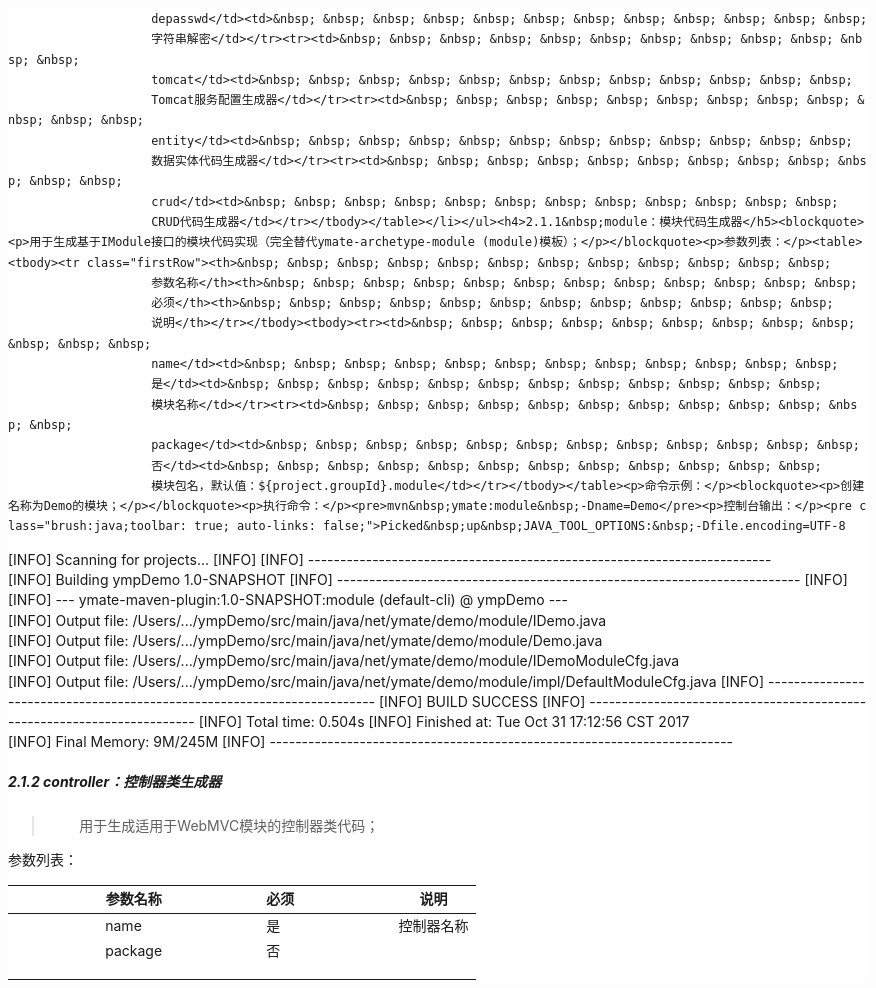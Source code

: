						depasswd</td><td>&nbsp; &nbsp; &nbsp; &nbsp; &nbsp; &nbsp; &nbsp; &nbsp; &nbsp; &nbsp; &nbsp; &nbsp;
						字符串解密</td></tr><tr><td>&nbsp; &nbsp; &nbsp; &nbsp; &nbsp; &nbsp; &nbsp; &nbsp; &nbsp; &nbsp; &nbsp; &nbsp;
						tomcat</td><td>&nbsp; &nbsp; &nbsp; &nbsp; &nbsp; &nbsp; &nbsp; &nbsp; &nbsp; &nbsp; &nbsp; &nbsp;
						Tomcat服务配置生成器</td></tr><tr><td>&nbsp; &nbsp; &nbsp; &nbsp; &nbsp; &nbsp; &nbsp; &nbsp; &nbsp; &nbsp; &nbsp; &nbsp;
						entity</td><td>&nbsp; &nbsp; &nbsp; &nbsp; &nbsp; &nbsp; &nbsp; &nbsp; &nbsp; &nbsp; &nbsp; &nbsp;
						数据实体代码生成器</td></tr><tr><td>&nbsp; &nbsp; &nbsp; &nbsp; &nbsp; &nbsp; &nbsp; &nbsp; &nbsp; &nbsp; &nbsp; &nbsp;
						crud</td><td>&nbsp; &nbsp; &nbsp; &nbsp; &nbsp; &nbsp; &nbsp; &nbsp; &nbsp; &nbsp; &nbsp; &nbsp;
						CRUD代码生成器</td></tr></tbody></table></li></ul><h4>2.1.1&nbsp;module：模块代码生成器</h5><blockquote><p>用于生成基于IModule接口的模块代码实现（完全替代ymate-archetype-module (module)模板）；</p></blockquote><p>参数列表：</p><table><tbody><tr class="firstRow"><th>&nbsp; &nbsp; &nbsp; &nbsp; &nbsp; &nbsp; &nbsp; &nbsp; &nbsp; &nbsp; &nbsp; &nbsp;
						参数名称</th><th>&nbsp; &nbsp; &nbsp; &nbsp; &nbsp; &nbsp; &nbsp; &nbsp; &nbsp; &nbsp; &nbsp; &nbsp;
						必须</th><th>&nbsp; &nbsp; &nbsp; &nbsp; &nbsp; &nbsp; &nbsp; &nbsp; &nbsp; &nbsp; &nbsp; &nbsp;
						说明</th></tr></tbody><tbody><tr><td>&nbsp; &nbsp; &nbsp; &nbsp; &nbsp; &nbsp; &nbsp; &nbsp; &nbsp; &nbsp; &nbsp; &nbsp;
						name</td><td>&nbsp; &nbsp; &nbsp; &nbsp; &nbsp; &nbsp; &nbsp; &nbsp; &nbsp; &nbsp; &nbsp; &nbsp;
						是</td><td>&nbsp; &nbsp; &nbsp; &nbsp; &nbsp; &nbsp; &nbsp; &nbsp; &nbsp; &nbsp; &nbsp; &nbsp;
						模块名称</td></tr><tr><td>&nbsp; &nbsp; &nbsp; &nbsp; &nbsp; &nbsp; &nbsp; &nbsp; &nbsp; &nbsp; &nbsp; &nbsp;
						package</td><td>&nbsp; &nbsp; &nbsp; &nbsp; &nbsp; &nbsp; &nbsp; &nbsp; &nbsp; &nbsp; &nbsp; &nbsp;
						否</td><td>&nbsp; &nbsp; &nbsp; &nbsp; &nbsp; &nbsp; &nbsp; &nbsp; &nbsp; &nbsp; &nbsp; &nbsp;
						模块包名，默认值：${project.groupId}.module</td></tr></tbody></table><p>命令示例：</p><blockquote><p>创建名称为Demo的模块；</p></blockquote><p>执行命令：</p><pre>mvn&nbsp;ymate:module&nbsp;-Dname=Demo</pre><p>控制台输出：</p><pre class="brush:java;toolbar: true; auto-links: false;">Picked&nbsp;up&nbsp;JAVA_TOOL_OPTIONS:&nbsp;-Dfile.encoding=UTF-8
[INFO]&nbsp;Scanning&nbsp;for&nbsp;projects...
[INFO]
[INFO]&nbsp;------------------------------------------------------------------------
[INFO]&nbsp;Building&nbsp;ympDemo&nbsp;1.0-SNAPSHOT
[INFO]&nbsp;------------------------------------------------------------------------
[INFO]
[INFO]&nbsp;---&nbsp;ymate-maven-plugin:1.0-SNAPSHOT:module&nbsp;(default-cli)&nbsp;@&nbsp;ympDemo&nbsp;---
[INFO]&nbsp;Output&nbsp;file:&nbsp;/Users/.../ympDemo/src/main/java/net/ymate/demo/module/IDemo.java
[INFO]&nbsp;Output&nbsp;file:&nbsp;/Users/.../ympDemo/src/main/java/net/ymate/demo/module/Demo.java
[INFO]&nbsp;Output&nbsp;file:&nbsp;/Users/.../ympDemo/src/main/java/net/ymate/demo/module/IDemoModuleCfg.java
[INFO]&nbsp;Output&nbsp;file:&nbsp;/Users/.../ympDemo/src/main/java/net/ymate/demo/module/impl/DefaultModuleCfg.java
[INFO]&nbsp;------------------------------------------------------------------------
[INFO]&nbsp;BUILD&nbsp;SUCCESS
[INFO]&nbsp;------------------------------------------------------------------------
[INFO]&nbsp;Total&nbsp;time:&nbsp;0.504s
[INFO]&nbsp;Finished&nbsp;at:&nbsp;Tue&nbsp;Oct&nbsp;31&nbsp;17:12:56&nbsp;CST&nbsp;2017
[INFO]&nbsp;Final&nbsp;Memory:&nbsp;9M/245M
[INFO]&nbsp;------------------------------------------------------------------------</pre><h5>2.1.2&nbsp;controller：控制器类生成器</h5><blockquote><p>&nbsp; &nbsp; &nbsp; &nbsp;
		用于生成适用于WebMVC模块的控制器类代码；</p></blockquote><p>参数列表：</p><table><tbody><tr class="firstRow"><th>&nbsp; &nbsp; &nbsp; &nbsp; &nbsp; &nbsp; &nbsp; &nbsp; &nbsp; &nbsp; &nbsp; &nbsp;
						参数名称</th><th>&nbsp; &nbsp; &nbsp; &nbsp; &nbsp; &nbsp; &nbsp; &nbsp; &nbsp; &nbsp; &nbsp; &nbsp;
						必须</th><th>&nbsp; &nbsp; &nbsp; &nbsp; &nbsp; &nbsp; &nbsp; &nbsp; &nbsp; &nbsp; &nbsp; &nbsp;
						说明</th></tr></tbody><tbody><tr><td>&nbsp; &nbsp; &nbsp; &nbsp; &nbsp; &nbsp; &nbsp; &nbsp; &nbsp; &nbsp; &nbsp; &nbsp;
						name</td><td>&nbsp; &nbsp; &nbsp; &nbsp; &nbsp; &nbsp; &nbsp; &nbsp; &nbsp; &nbsp; &nbsp; &nbsp;
						是</td><td>&nbsp; &nbsp; &nbsp; &nbsp; &nbsp; &nbsp; &nbsp; &nbsp; &nbsp; &nbsp; &nbsp; &nbsp;
						控制器名称</td></tr><tr><td>&nbsp; &nbsp; &nbsp; &nbsp; &nbsp; &nbsp; &nbsp; &nbsp; &nbsp; &nbsp; &nbsp; &nbsp;
						package</td><td>&nbsp; &nbsp; &nbsp; &nbsp; &nbsp; &nbsp; &nbsp; &nbsp; &nbsp; &nbsp; &nbsp; &nbsp;
						否</td><td>&nbsp; &nbsp; &nbsp; &nbsp; &nbsp; &nbsp; &nbsp; &nbsp; &nbsp; &nbsp; &nbsp; &nbsp;